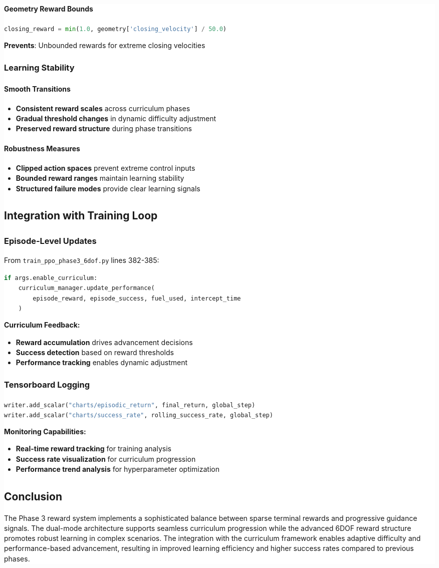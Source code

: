 #### Geometry Reward Bounds
```python
closing_reward = min(1.0, geometry['closing_velocity'] / 50.0)
```
**Prevents**: Unbounded rewards for extreme closing velocities

### Learning Stability

#### Smooth Transitions
- **Consistent reward scales** across curriculum phases
- **Gradual threshold changes** in dynamic difficulty adjustment
- **Preserved reward structure** during phase transitions

#### Robustness Measures
- **Clipped action spaces** prevent extreme control inputs
- **Bounded reward ranges** maintain learning stability
- **Structured failure modes** provide clear learning signals

## Integration with Training Loop

### Episode-Level Updates

From `train_ppo_phase3_6dof.py` lines 382-385:
```python
if args.enable_curriculum:
    curriculum_manager.update_performance(
        episode_reward, episode_success, fuel_used, intercept_time
    )
```

**Curriculum Feedback:**
- **Reward accumulation** drives advancement decisions
- **Success detection** based on reward thresholds
- **Performance tracking** enables dynamic adjustment

### Tensorboard Logging

```python
writer.add_scalar("charts/episodic_return", final_return, global_step)
writer.add_scalar("charts/success_rate", rolling_success_rate, global_step)
```

**Monitoring Capabilities:**
- **Real-time reward tracking** for training analysis
- **Success rate visualization** for curriculum progression
- **Performance trend analysis** for hyperparameter optimization

## Conclusion

The Phase 3 reward system implements a sophisticated balance between sparse terminal rewards and progressive guidance signals. The dual-mode architecture supports seamless curriculum progression while the advanced 6DOF reward structure promotes robust learning in complex scenarios. The integration with the curriculum framework enables adaptive difficulty and performance-based advancement, resulting in improved learning efficiency and higher success rates compared to previous phases.